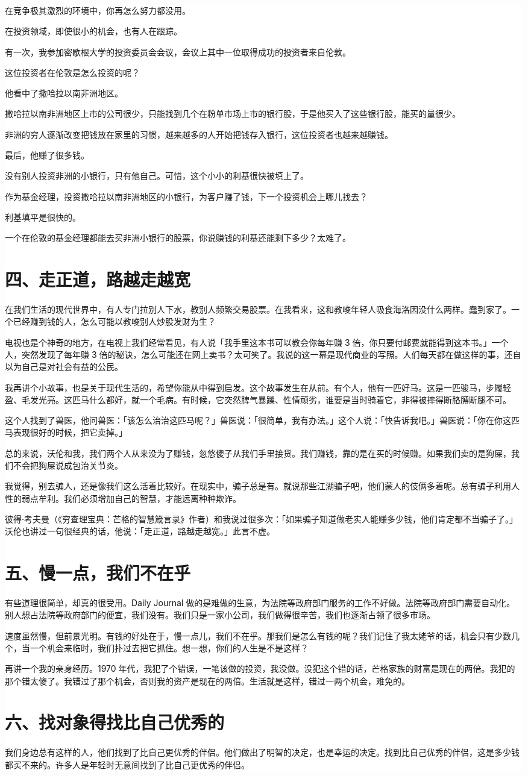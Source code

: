 在竞争极其激烈的环境中，你再怎么努力都没用。

在投资领域，即使很小的机会，也有人在跟踪。



有一次，我参加密歇根大学的投资委员会会议，会议上其中一位取得成功的投资者来自伦敦。

这位投资者在伦敦是怎么投资的呢？

他看中了撒哈拉以南非洲地区。

撒哈拉以南非洲地区上市的公司很少，只能找到几个在粉单市场上市的银行股，于是他买入了这些银行股，能买的量很少。

非洲的穷人逐渐改变把钱放在家里的习惯，越来越多的人开始把钱存入银行，这位投资者也越来越赚钱。

最后，他赚了很多钱。

没有别人投资非洲的小银行，只有他自己。可惜，这个小小的利基很快被填上了。

作为基金经理，投资撒哈拉以南非洲地区的小银行，为客户赚了钱，下一个投资机会上哪儿找去？

利基填平是很快的。

一个在伦敦的基金经理都能去买非洲小银行的股票，你说赚钱的利基还能剩下多少？太难了。



# 四、走正道，路越走越宽

在我们生活的现代世界中，有人专门拉别人下水，教别人频繁交易股票。在我看来，这和教唆年轻人吸食海洛因没什么两样。蠢到家了。一个已经赚到钱的人，怎么可能以教唆别人炒股发财为生？

电视也是个神奇的地方，在电视上我们经常看见，有人说「我手里这本书可以教会你每年赚 3 倍，你只要付邮费就能得到这本书。」一个人，突然发现了每年赚 3 倍的秘诀，怎么可能还在网上卖书？太可笑了。我说的这一幕是现代商业的写照。人们每天都在做这样的事，还自以为自己是对社会有益的公民。

我再讲个小故事，也是关于现代生活的，希望你能从中得到启发。这个故事发生在从前。有个人，他有一匹好马。这是一匹骏马，步履轻盈、毛发光亮。这匹马什么都好，就一个毛病。有时候，它突然脾气暴躁、性情顽劣，谁要是当时骑着它，非得被摔得断胳膊断腿不可。

这个人找到了兽医，他问兽医：「该怎么治治这匹马呢？」兽医说：「很简单，我有办法。」这个人说：「快告诉我吧。」兽医说：「你在你这匹马表现很好的时候，把它卖掉。」

总的来说，沃伦和我，我们两个人从来没为了赚钱，忽悠傻子从我们手里接货。我们赚钱，靠的是在买的时候赚。如果我们卖的是狗屎，我们不会把狗屎说成包治关节炎。

我觉得，别去骗人，还是像我们这么活着比较好。在现实中，骗子总是有。就说那些江湖骗子吧，他们蒙人的伎俩多着呢。总有骗子利用人性的弱点牟利。我们必须增加自己的智慧，才能远离种种欺诈。

彼得·考夫曼（《穷查理宝典：芒格的智慧箴言录》作者）和我说过很多次：「如果骗子知道做老实人能赚多少钱，他们肯定都不当骗子了。」沃伦也讲过一句很经典的话，他说：「走正道，路越走越宽。」此言不虚。

# 五、慢一点，我们不在乎

有些道理很简单，却真的很受用。Daily Journal 做的是难做的生意，为法院等政府部门服务的工作不好做。法院等政府部门需要自动化。别人想占法院等政府部门的便宜，我们没有。我们只是一家小公司，我们做得很辛苦，我们也逐渐占领了很多市场。

速度虽然慢，但前景光明。有钱的好处在于，慢一点儿，我们不在乎。那我们是怎么有钱的呢？我们记住了我太姥爷的话，机会只有少数几个，当一个机会来临时，我们扑过去把它抓住。想一想，你们的人生是不是这样？

再讲一个我的亲身经历。1970 年代，我犯了个错误，一笔该做的投资，我没做。没犯这个错的话，芒格家族的财富是现在的两倍。我犯的那个错太傻了。我错过了那个机会，否则我的资产是现在的两倍。生活就是这样，错过一两个机会，难免的。

# 六、找对象得找比自己优秀的

我们身边总有这样的人，他们找到了比自己更优秀的伴侣。他们做出了明智的决定，也是幸运的决定。找到比自己优秀的伴侣，这是多少钱都买不来的。许多人是年轻时无意间找到了比自己更优秀的伴侣。
